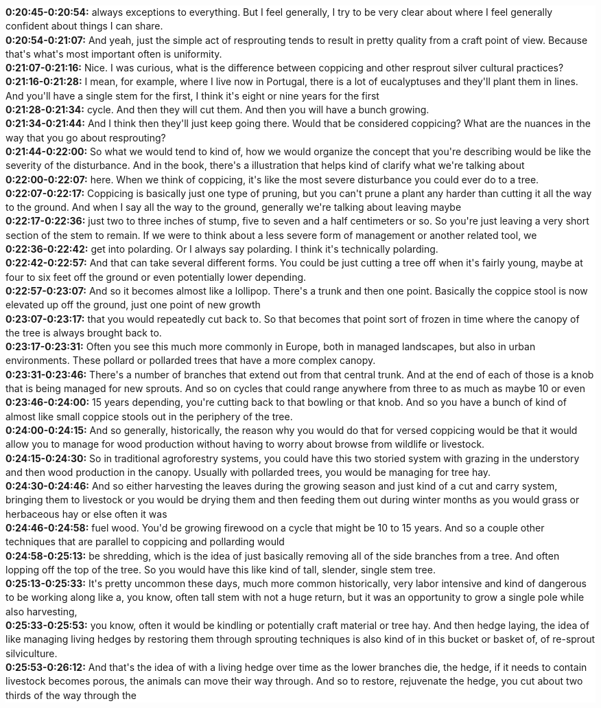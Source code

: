 **0:20:45-0:20:54:**  always exceptions to everything.  But I feel generally, I try to be very clear about where I feel generally confident about  things I can share.  
**0:20:54-0:21:07:**  And yeah, just the simple act of resprouting tends to result in pretty quality from a craft  point of view.  Because that's what's most important often is uniformity.  
**0:21:07-0:21:16:**  Nice.  I was curious, what is the difference between coppicing and other resprout silver cultural  practices?  
**0:21:16-0:21:28:**  I mean, for example, where I live now in Portugal, there is a lot of eucalyptuses and they'll  plant them in lines.  And you'll have a single stem for the first, I think it's eight or nine years for the first  
**0:21:28-0:21:34:**  cycle.  And then they will cut them.  And then you will have a bunch growing.  
**0:21:34-0:21:44:**  And I think then they'll just keep going there.  Would that be considered coppicing?  What are the nuances in the way that you go about resprouting?  
**0:21:44-0:22:00:**  So what we would tend to kind of, how we would organize the concept that you're describing  would be like the severity of the disturbance.  And in the book, there's a illustration that helps kind of clarify what we're talking about  
**0:22:00-0:22:07:**  here.  When we think of coppicing, it's like the most severe disturbance you could ever do  to a tree.  
**0:22:07-0:22:17:**  Coppicing is basically just one type of pruning, but you can't prune a plant any harder than  cutting it all the way to the ground.  And when I say all the way to the ground, generally we're talking about leaving maybe  
**0:22:17-0:22:36:**  just two to three inches of stump, five to seven and a half centimeters or so.  So you're just leaving a very short section of the stem to remain.  If we were to think about a less severe form of management or another related tool, we  
**0:22:36-0:22:42:**  get into polarding.  Or I always say polarding.  I think it's technically polarding.  
**0:22:42-0:22:57:**  And that can take several different forms.  You could be just cutting a tree off when it's fairly young, maybe at four to six feet  off the ground or even potentially lower depending.  
**0:22:57-0:23:07:**  And so it becomes almost like a lollipop.  There's a trunk and then one point.  Basically the coppice stool is now elevated up off the ground, just one point of new growth  
**0:23:07-0:23:17:**  that you would repeatedly cut back to.  So that becomes that point sort of frozen in time where the canopy of the tree is always  brought back to.  
**0:23:17-0:23:31:**  Often you see this much more commonly in Europe, both in managed landscapes, but also in urban  environments.  These pollard or pollarded trees that have a more complex canopy.  
**0:23:31-0:23:46:**  There's a number of branches that extend out from that central trunk.  And at the end of each of those is a knob that is being managed for new sprouts.  And so on cycles that could range anywhere from three to as much as maybe 10 or even  
**0:23:46-0:24:00:**  15 years depending, you're cutting back to that bowling or that knob.  And so you have a bunch of kind of almost like small coppice stools out in the periphery  of the tree.  
**0:24:00-0:24:15:**  And so generally, historically, the reason why you would do that for versed coppicing  would be that it would allow you to manage for wood production without having to worry  about browse from wildlife or livestock.  
**0:24:15-0:24:30:**  So in traditional agroforestry systems, you could have this two storied system with grazing  in the understory and then wood production in the canopy.  Usually with pollarded trees, you would be managing for tree hay.  
**0:24:30-0:24:46:**  And so either harvesting the leaves during the growing season and just kind of a cut  and carry system, bringing them to livestock or you would be drying them and then feeding  them out during winter months as you would grass or herbaceous hay or else often it was  
**0:24:46-0:24:58:**  fuel wood.  You'd be growing firewood on a cycle that might be 10 to 15 years.  And so a couple other techniques that are parallel to coppicing and pollarding would  
**0:24:58-0:25:13:**  be shredding, which is the idea of just basically removing all of the side branches from a tree.  And often lopping off the top of the tree.  So you would have this like kind of tall, slender, single stem tree.  
**0:25:13-0:25:33:**  It's pretty uncommon these days, much more common historically, very labor intensive  and kind of dangerous to be working along like a, you know, often tall stem with not  a huge return, but it was an opportunity to grow a single pole while also harvesting,  
**0:25:33-0:25:53:**  you know, often it would be kindling or potentially craft material or tree hay.  And then hedge laying, the idea of like managing living hedges by restoring them through sprouting  techniques is also kind of in this bucket or basket of, of re-sprout silviculture.  
**0:25:53-0:26:12:**  And that's the idea of with a living hedge over time as the lower branches die, the hedge,  if it needs to contain livestock becomes porous, the animals can move their way through.  And so to restore, rejuvenate the hedge, you cut about two thirds of the way through the  
